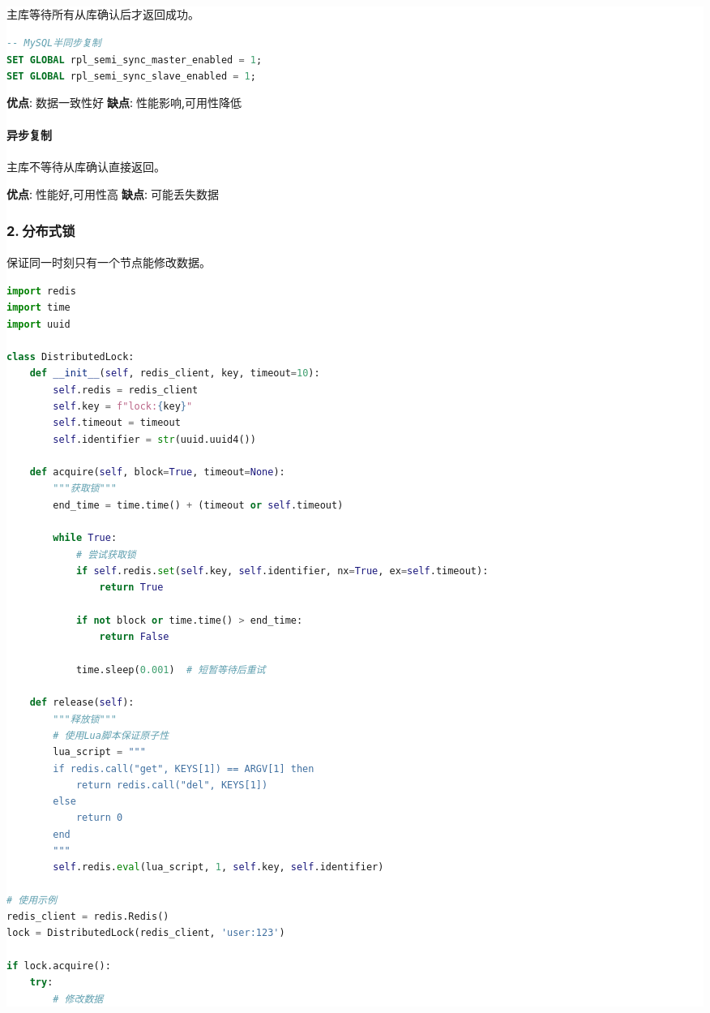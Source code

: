 主库等待所有从库确认后才返回成功。

```sql
-- MySQL半同步复制
SET GLOBAL rpl_semi_sync_master_enabled = 1;
SET GLOBAL rpl_semi_sync_slave_enabled = 1;
```

**优点**: 数据一致性好
**缺点**: 性能影响,可用性降低

#### 异步复制

主库不等待从库确认直接返回。

**优点**: 性能好,可用性高
**缺点**: 可能丢失数据

### 2. 分布式锁

保证同一时刻只有一个节点能修改数据。

```python
import redis
import time
import uuid

class DistributedLock:
    def __init__(self, redis_client, key, timeout=10):
        self.redis = redis_client
        self.key = f"lock:{key}"
        self.timeout = timeout
        self.identifier = str(uuid.uuid4())
    
    def acquire(self, block=True, timeout=None):
        """获取锁"""
        end_time = time.time() + (timeout or self.timeout)
        
        while True:
            # 尝试获取锁
            if self.redis.set(self.key, self.identifier, nx=True, ex=self.timeout):
                return True
            
            if not block or time.time() > end_time:
                return False
            
            time.sleep(0.001)  # 短暂等待后重试
    
    def release(self):
        """释放锁"""
        # 使用Lua脚本保证原子性
        lua_script = """
        if redis.call("get", KEYS[1]) == ARGV[1] then
            return redis.call("del", KEYS[1])
        else
            return 0
        end
        """
        self.redis.eval(lua_script, 1, self.key, self.identifier)

# 使用示例
redis_client = redis.Redis()
lock = DistributedLock(redis_client, 'user:123')

if lock.acquire():
    try:
        # 修改数据
```